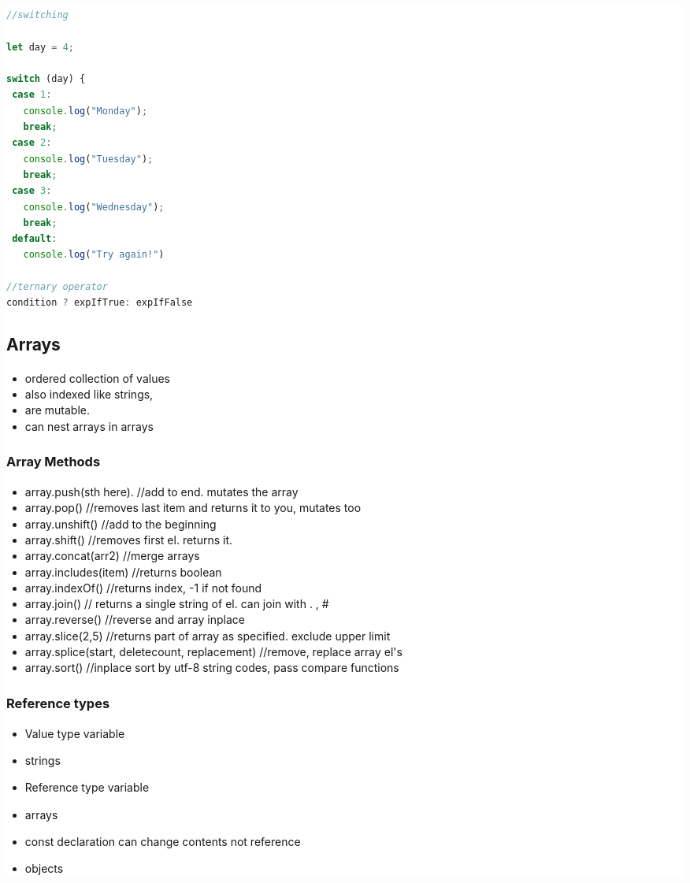 ````js
//switching

let day = 4;

switch (day) {
 case 1: 
   console.log("Monday");
   break;
 case 2: 
   console.log("Tuesday");
   break;
 case 3: 
   console.log("Wednesday");
   break;
 default:
   console.log("Try again!")

//ternary operator
condition ? expIfTrue: expIfFalse

```` 


## Arrays

- ordered collection of values
- also indexed like strings, 
- are mutable.
- can nest arrays in arrays

### Array Methods

- array.push(sth here). //add to end. mutates the array
- array.pop() //removes last item and returns it to you, mutates too
- array.unshift() //add to the beginning
- array.shift() //removes first el. returns it.
- array.concat(arr2) //merge arrays
- array.includes(item) //returns boolean
- array.indexOf() //returns index, -1 if not found
- array.join() // returns a single string of el. can join with . , #
- array.reverse() //reverse and array inplace
- array.slice(2,5) //returns part of array as specified. exclude upper limit
- array.splice(start, deletecount, replacement) //remove, replace array el's
- array.sort() //inplace sort by utf-8 string codes, pass compare functions


### Reference types

- Value type variable
 - strings

- Reference type variable 
 - arrays
 - const declaration can change contents not reference
 - objects
